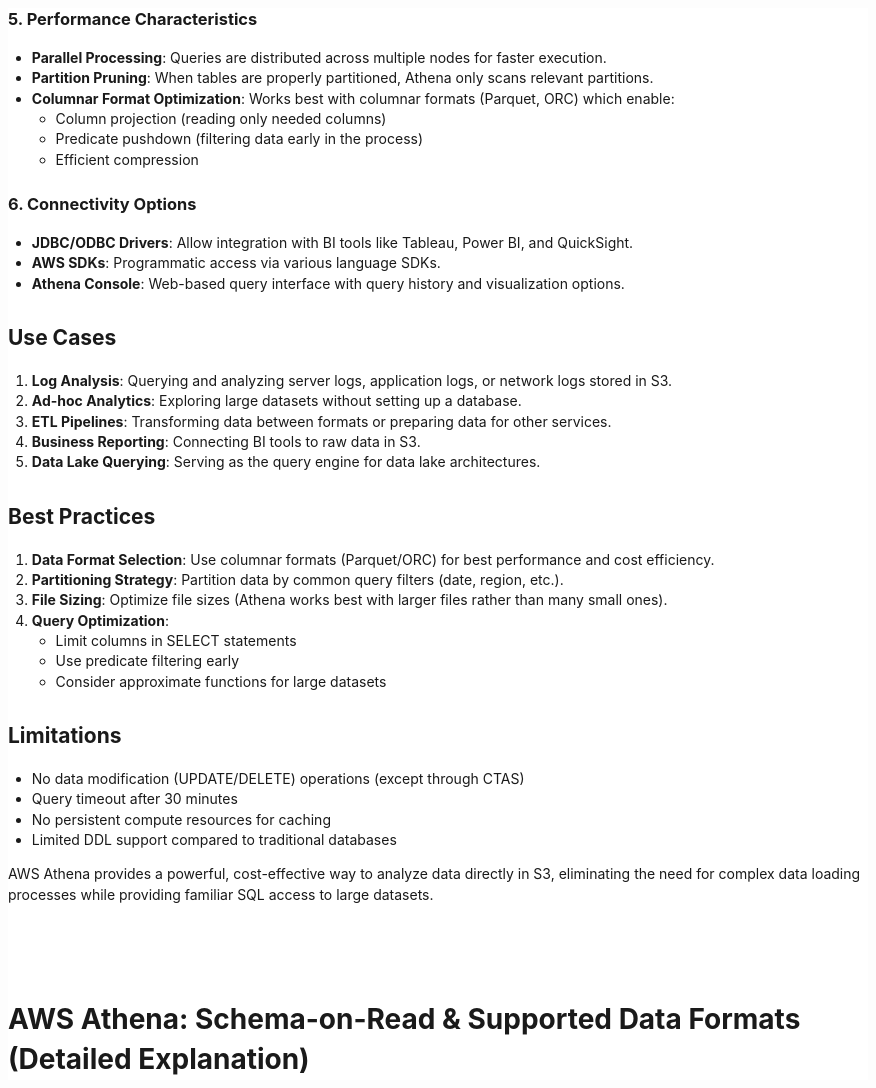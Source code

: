 ### 5. Performance Characteristics

- **Parallel Processing**: Queries are distributed across multiple nodes for faster execution.
- **Partition Pruning**: When tables are properly partitioned, Athena only scans relevant partitions.
- **Columnar Format Optimization**: Works best with columnar formats (Parquet, ORC) which enable:
  - Column projection (reading only needed columns)
  - Predicate pushdown (filtering data early in the process)
  - Efficient compression

### 6. Connectivity Options

- **JDBC/ODBC Drivers**: Allow integration with BI tools like Tableau, Power BI, and QuickSight.
- **AWS SDKs**: Programmatic access via various language SDKs.
- **Athena Console**: Web-based query interface with query history and visualization options.

## Use Cases

1. **Log Analysis**: Querying and analyzing server logs, application logs, or network logs stored in S3.
2. **Ad-hoc Analytics**: Exploring large datasets without setting up a database.
3. **ETL Pipelines**: Transforming data between formats or preparing data for other services.
4. **Business Reporting**: Connecting BI tools to raw data in S3.
5. **Data Lake Querying**: Serving as the query engine for data lake architectures.

## Best Practices

1. **Data Format Selection**: Use columnar formats (Parquet/ORC) for best performance and cost efficiency.
2. **Partitioning Strategy**: Partition data by common query filters (date, region, etc.).
3. **File Sizing**: Optimize file sizes (Athena works best with larger files rather than many small ones).
4. **Query Optimization**: 
   - Limit columns in SELECT statements
   - Use predicate filtering early
   - Consider approximate functions for large datasets

## Limitations

- No data modification (UPDATE/DELETE) operations (except through CTAS)
- Query timeout after 30 minutes
- No persistent compute resources for caching
- Limited DDL support compared to traditional databases

AWS Athena provides a powerful, cost-effective way to analyze data directly in S3, eliminating the need for complex data loading processes while providing familiar SQL access to large datasets.


<br/>
<br/>

# **AWS Athena: Schema-on-Read & Supported Data Formats (Detailed Explanation)**  
